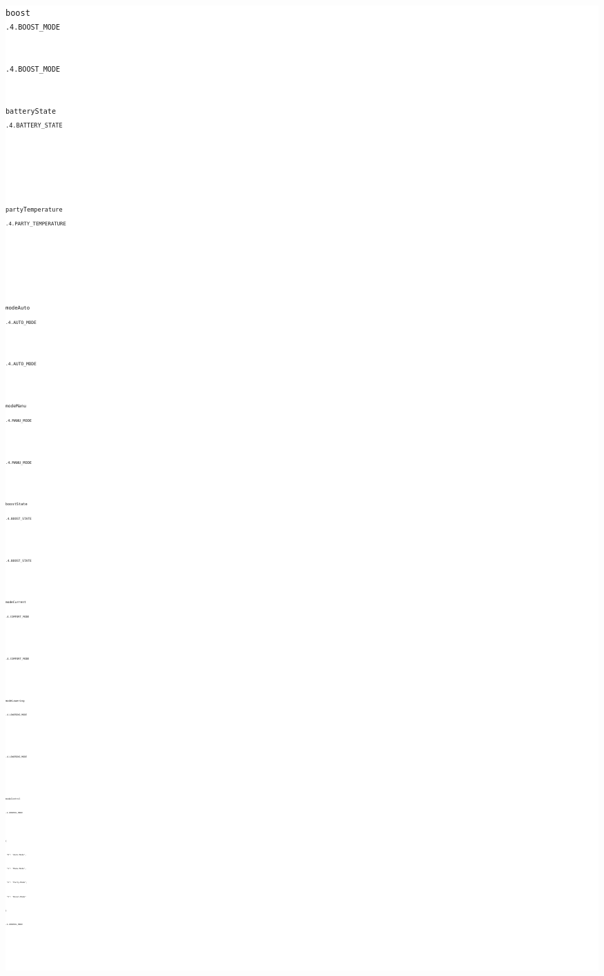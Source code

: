 <tr>
<td><code>boost</td>
<td><code>.4.BOOST_MODE</code></td>
<td><code></code></td>
<td></td>
<td><code>.4.BOOST_MODE</code></td>
</tr>
<tr>
<td><code>batteryState</td>
<td><code>.4.BATTERY_STATE</code></td>
<td><code></code></td>
<td></td>
<td><code></code></td>
</tr>
<tr>
<td><code>partyTemperature</td>
<td><code>.4.PARTY_TEMPERATURE</code></td>
<td><code></code></td>
<td></td>
<td><code></code></td>
</tr>
<tr>
<td><code>modeAuto</td>
<td><code>.4.AUTO_MODE</code></td>
<td><code></code></td>
<td></td>
<td><code>.4.AUTO_MODE</code></td>
</tr>
<tr>
<td><code>modeManu</td>
<td><code>.4.MANU_MODE</code></td>
<td><code></code></td>
<td></td>
<td><code>.4.MANU_MODE</code></td>
</tr>
<tr>
<td><code>boostState</td>
<td><code>.4.BOOST_STATE</code></td>
<td><code></code></td>
<td></td>
<td><code>.4.BOOST_STATE</code></td>
</tr>
<tr>
<td><code>modeCurrent</td>
<td><code>.4.COMFORT_MODE</code></td>
<td><code></code></td>
<td></td>
<td><code>.4.COMFORT_MODE</code></td>
</tr>
<tr>
<td><code>modeLowering</td>
<td><code>.4.LOWERING_MODE</code></td>
<td><code></code></td>
<td></td>
<td><code>.4.LOWERING_MODE</code></td>
</tr>
<tr>
<td><code>modeControl</td>
<td><code>.4.CONTROL_MODE</code></td>
<td><code></code></td>
<td><code>{<br />&nbsp;"0":&nbsp;"Auto-Mode",<br />&nbsp;"1":&nbsp;"Manu-Mode",<br />&nbsp;"2":&nbsp;"Party-Mode",<br />&nbsp;"3":&nbsp;"Boost-Mode"<br />}</code></td>
<td><code>.4.CONTROL_MODE</code></td>
</tr>